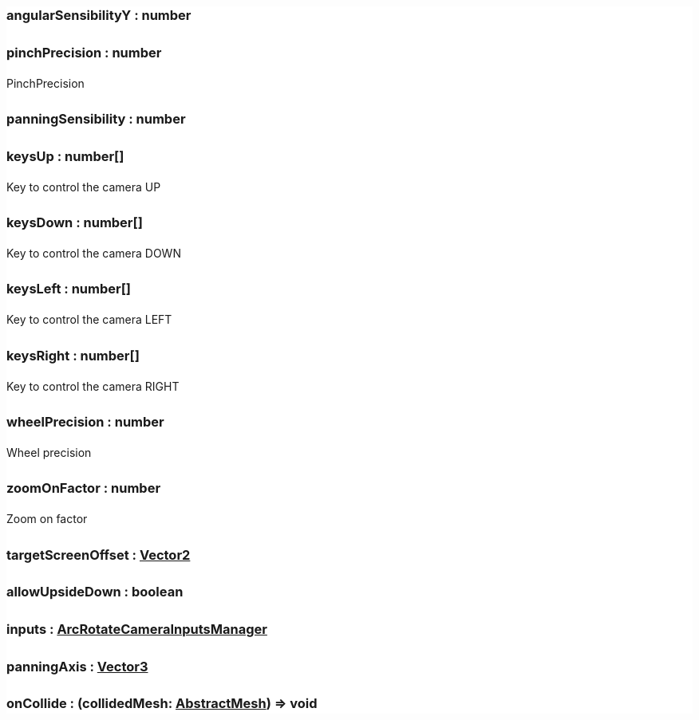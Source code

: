 

### angularSensibilityY : number



### pinchPrecision : number

PinchPrecision

### panningSensibility : number



### keysUp : number[]

Key to control the camera UP

### keysDown : number[]

Key to control the camera DOWN

### keysLeft : number[]

Key to control the camera LEFT

### keysRight : number[]

Key to control the camera RIGHT

### wheelPrecision : number

Wheel precision

### zoomOnFactor : number

Zoom on factor

### targetScreenOffset : [Vector2](/classes/2.4/Vector2)



### allowUpsideDown : boolean



### inputs : [ArcRotateCameraInputsManager](/classes/2.4/ArcRotateCameraInputsManager)



### panningAxis : [Vector3](/classes/2.4/Vector3)



### onCollide : (collidedMesh: [AbstractMesh](/classes/2.4/AbstractMesh)) =&gt; void
